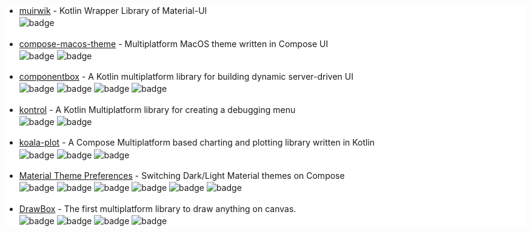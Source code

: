* [muirwik](https://github.com/cfnz/muirwik) - Kotlin Wrapper Library of Material-UI  
![badge][badge-js]

* [compose-macos-theme](https://github.com/chozzle/compose-macos-theme) - Multiplatform MacOS theme written in Compose UI  
![badge][badge-android]
![badge][badge-jvm]

* [componentbox](https://github.com/dropbox/componentbox) - A Kotlin multiplatform library for building dynamic server-driven UI  
![badge][badge-android]
![badge][badge-ios]
![badge][badge-jvm]
![badge][badge-js]

* [kontrol](https://github.com/chopyourbrain/kontrol) - A Kotlin Multiplatform library for creating a debugging menu  
![badge][badge-android]
![badge][badge-ios]

* [koala-plot](https://github.com/KoalaPlot) - A Compose Multiplatform based charting and plotting library written in Kotlin  
![badge][badge-android]
![badge][badge-jvm]
![badge][badge-js]

* [Material Theme Preferences](https://github.com/softartdev/MaterialThemePrefs) - Switching Dark/Light Material themes on Compose  
![badge][badge-android]
![badge][badge-ios]
![badge][badge-jvm]
![badge][badge-mac]
![badge][badge-linux]
![badge][badge-windows]

* [DrawBox](https://github.com/MarkYav/DrawBox) - The first multiplatform library to draw anything on canvas.  
![badge][badge-android]
![badge][badge-jvm]
![badge][badge-linux]
![badge][badge-windows]


[badge-android]: http://img.shields.io/badge/-android-6EDB8D.svg?style=flat
[badge-android-native]: http://img.shields.io/badge/support-[AndroidNative]-6EDB8D.svg?style=flat
[badge-wearos]: http://img.shields.io/badge/-wearos-8ECDA0.svg?style=flat
[badge-jvm]: http://img.shields.io/badge/-jvm-DB413D.svg?style=flat
[badge-js]: http://img.shields.io/badge/-js-F8DB5D.svg?style=flat
[badge-js-ir]: https://img.shields.io/badge/support-[IR]-AAC4E0.svg?style=flat
[badge-nodejs]: https://img.shields.io/badge/-nodejs-68a063.svg?style=flat
[badge-linux]: http://img.shields.io/badge/-linux-2D3F6C.svg?style=flat 
[badge-windows]: http://img.shields.io/badge/-windows-4D76CD.svg?style=flat
[badge-wasm]: https://img.shields.io/badge/-wasm-624FE8.svg?style=flat
[badge-apple-silicon]: http://img.shields.io/badge/support-[AppleSilicon]-43BBFF.svg?style=flat
[badge-ios]: http://img.shields.io/badge/-ios-CDCDCD.svg?style=flat
[badge-mac]: http://img.shields.io/badge/-macos-111111.svg?style=flat
[badge-watchos]: http://img.shields.io/badge/-watchos-C0C0C0.svg?style=flat
[badge-tvos]: http://img.shields.io/badge/-tvos-808080.svg?style=flat
